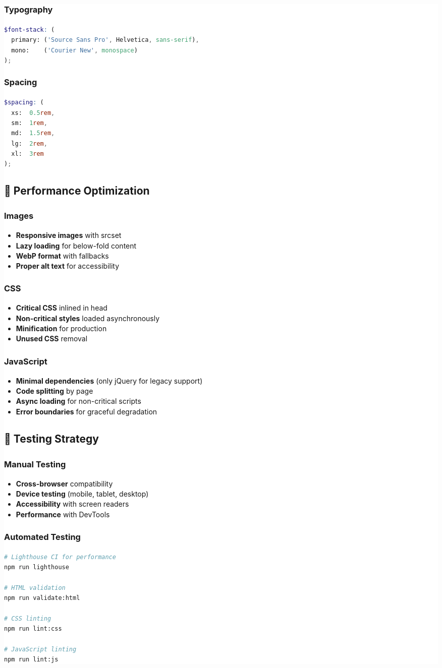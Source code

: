 ### Typography
```scss
$font-stack: (
  primary: ('Source Sans Pro', Helvetica, sans-serif),
  mono:    ('Courier New', monospace)
);
```

### Spacing
```scss
$spacing: (
  xs:  0.5rem,
  sm:  1rem,
  md:  1.5rem,
  lg:  2rem,
  xl:  3rem
);
```

## 🚀 Performance Optimization

### Images
- **Responsive images** with srcset
- **Lazy loading** for below-fold content
- **WebP format** with fallbacks
- **Proper alt text** for accessibility

### CSS
- **Critical CSS** inlined in head
- **Non-critical styles** loaded asynchronously
- **Minification** for production
- **Unused CSS** removal

### JavaScript
- **Minimal dependencies** (only jQuery for legacy support)
- **Code splitting** by page
- **Async loading** for non-critical scripts
- **Error boundaries** for graceful degradation

## 🧪 Testing Strategy

### Manual Testing
- **Cross-browser** compatibility
- **Device testing** (mobile, tablet, desktop)
- **Accessibility** with screen readers
- **Performance** with DevTools

### Automated Testing
```bash
# Lighthouse CI for performance
npm run lighthouse

# HTML validation
npm run validate:html

# CSS linting
npm run lint:css

# JavaScript linting
npm run lint:js
```
